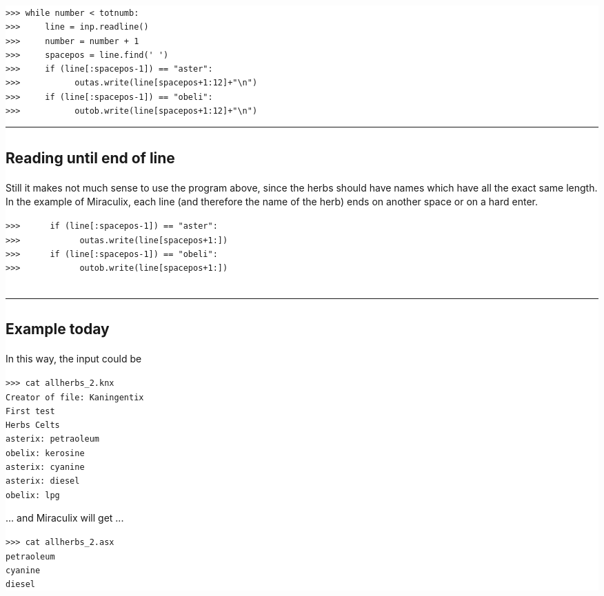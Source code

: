```
>>> while number < totnumb:
>>>     line = inp.readline()
>>>     number = number + 1
>>>     spacepos = line.find(' ')
>>>     if (line[:spacepos-1]) == "aster":
>>>           outas.write(line[spacepos+1:12]+"\n")
>>>     if (line[:spacepos-1]) == "obeli":
>>>           outob.write(line[spacepos+1:12]+"\n")

```

---

## Reading until end of line

Still it makes not much sense to use the program above, since the herbs should have names which have all the exact same length. In the example of Miraculix, each line (and therefore the name of the herb) ends on another space or on a hard enter.



```
>>>      if (line[:spacepos-1]) == "aster":
>>>            outas.write(line[spacepos+1:])
>>>      if (line[:spacepos-1]) == "obeli":
>>>            outob.write(line[spacepos+1:])
	       
```

---

## Example today

In this way, the input could be

```
>>> cat allherbs_2.knx
Creator of file: Kaningentix
First test
Herbs Celts
asterix: petraoleum
obelix: kerosine
asterix: cyanine
asterix: diesel
obelix: lpg

```

... and Miraculix will get ...

```
>>> cat allherbs_2.asx
petraoleum
cyanine
diesel

```
